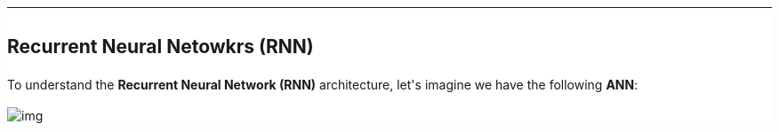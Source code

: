 








































































---

<div id="intro-to-rnn"></div>

## Recurrent Neural Netowkrs (RNN)

To understand the **Recurrent Neural Network (RNN)** architecture, let's imagine we have the following **ANN**:

![img](images/rnn-01.png)  
